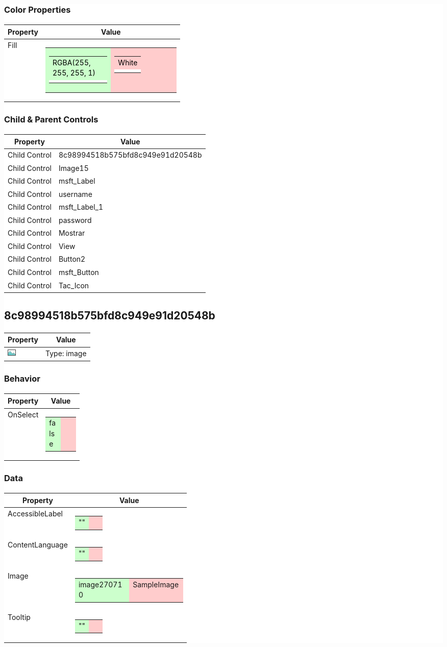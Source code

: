 ### Color Properties

| Property | Value                                                                                                                                                                                                                                                                                                                                                                                              |
| -------- | -------------------------------------------------------------------------------------------------------------------------------------------------------------------------------------------------------------------------------------------------------------------------------------------------------------------------------------------------------------------------------------------------- |
| Fill     | <table border="0"><tr><td style="width:50%; background-color:#ccffcc; color:black;"><table border="0"><tr><td>RGBA(255, 255, 255, 1)</td></tr><tr><td style="background-color:#FFFFFF"></td></tr></table></td><td style="width:50%; background-color:#ffcccc; color:black;"><table border="0"><tr><td>White</td></tr><tr><td style="background-color:#FFFFFF"></td></tr></table></td></tr></table> |

### Child & Parent Controls

| Property      | Value                            |
| ------------- | -------------------------------- |
| Child Control | 8c98994518b575bfd8c949e91d20548b |
| Child Control | Image15                          |
| Child Control | msft\_Label                      |
| Child Control | username                         |
| Child Control | msft\_Label\_1                   |
| Child Control | password                         |
| Child Control | Mostrar                          |
| Child Control | View                             |
| Child Control | Button2                          |
| Child Control | msft\_Button                     |
| Child Control | Tac\_Icon                        |

## 8c98994518b575bfd8c949e91d20548b

| Property                      | Value       |
| ----------------------------- | ----------- |
| ![image](resources/image.png) | Type: image |

### Behavior

| Property | Value                                                                                                                                           |
| -------- | ----------------------------------------------------------------------------------------------------------------------------------------------- |
| OnSelect | <table border="0"><tr><td style="background-color:#ccffcc; width:50%;">false<td style="background-color:#ffcccc; width:50%;"></td></tr></table> |

### Data

| Property        | Value                                                                                                                                                            |
| --------------- | ---------------------------------------------------------------------------------------------------------------------------------------------------------------- |
| AccessibleLabel | <table border="0"><tr><td style="background-color:#ccffcc; width:50%;">""<td style="background-color:#ffcccc; width:50%;"></td></tr></table>                     |
| ContentLanguage | <table border="0"><tr><td style="background-color:#ccffcc; width:50%;">""<td style="background-color:#ffcccc; width:50%;"></td></tr></table>                     |
| Image           | <table border="0"><tr><td style="background-color:#ccffcc; width:50%;">image270710<td style="background-color:#ffcccc; width:50%;">SampleImage</td></tr></table> |
| Tooltip         | <table border="0"><tr><td style="background-color:#ccffcc; width:50%;">""<td style="background-color:#ffcccc; width:50%;"></td></tr></table>                     |
